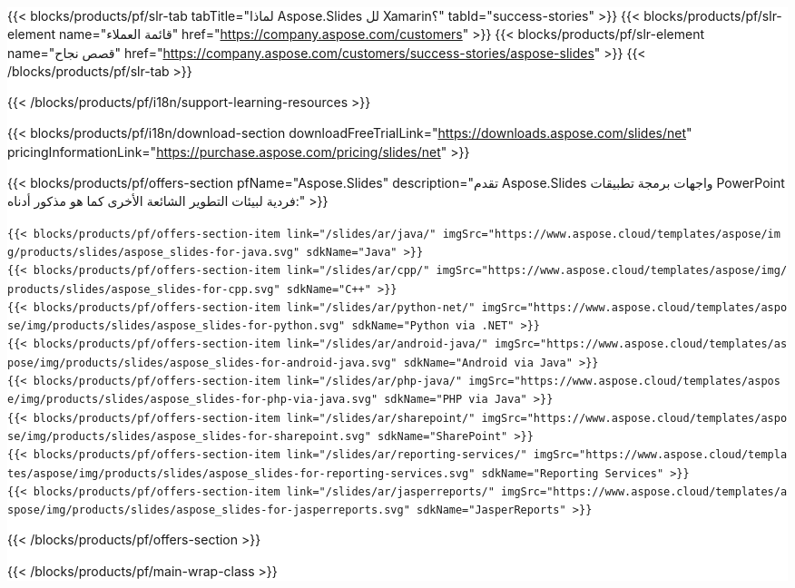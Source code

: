 {{< blocks/products/pf/slr-tab tabTitle="لماذا Aspose.Slides لل Xamarin؟" tabId="success-stories" >}}
{{< blocks/products/pf/slr-element name="قائمة العملاء" href="https://company.aspose.com/customers" >}}
{{< blocks/products/pf/slr-element name="قصص نجاح" href="https://company.aspose.com/customers/success-stories/aspose-slides" >}}
{{< /blocks/products/pf/slr-tab >}}

{{< /blocks/products/pf/i18n/support-learning-resources >}}

{{< blocks/products/pf/i18n/download-section downloadFreeTrialLink="https://downloads.aspose.com/slides/net" pricingInformationLink="https://purchase.aspose.com/pricing/slides/net" >}}

{{< blocks/products/pf/offers-section pfName="Aspose.Slides" description="تقدم Aspose.Slides واجهات برمجة تطبيقات PowerPoint فردية لبيئات التطوير الشائعة الأخرى كما هو مذكور أدناه:" >}}

    {{< blocks/products/pf/offers-section-item link="/slides/ar/java/" imgSrc="https://www.aspose.cloud/templates/aspose/img/products/slides/aspose_slides-for-java.svg" sdkName="Java" >}}
    {{< blocks/products/pf/offers-section-item link="/slides/ar/cpp/" imgSrc="https://www.aspose.cloud/templates/aspose/img/products/slides/aspose_slides-for-cpp.svg" sdkName="C++" >}}
    {{< blocks/products/pf/offers-section-item link="/slides/ar/python-net/" imgSrc="https://www.aspose.cloud/templates/aspose/img/products/slides/aspose_slides-for-python.svg" sdkName="Python via .NET" >}}
    {{< blocks/products/pf/offers-section-item link="/slides/ar/android-java/" imgSrc="https://www.aspose.cloud/templates/aspose/img/products/slides/aspose_slides-for-android-java.svg" sdkName="Android via Java" >}}
    {{< blocks/products/pf/offers-section-item link="/slides/ar/php-java/" imgSrc="https://www.aspose.cloud/templates/aspose/img/products/slides/aspose_slides-for-php-via-java.svg" sdkName="PHP via Java" >}}
    {{< blocks/products/pf/offers-section-item link="/slides/ar/sharepoint/" imgSrc="https://www.aspose.cloud/templates/aspose/img/products/slides/aspose_slides-for-sharepoint.svg" sdkName="SharePoint" >}}
    {{< blocks/products/pf/offers-section-item link="/slides/ar/reporting-services/" imgSrc="https://www.aspose.cloud/templates/aspose/img/products/slides/aspose_slides-for-reporting-services.svg" sdkName="Reporting Services" >}}
    {{< blocks/products/pf/offers-section-item link="/slides/ar/jasperreports/" imgSrc="https://www.aspose.cloud/templates/aspose/img/products/slides/aspose_slides-for-jasperreports.svg" sdkName="JasperReports" >}}

{{< /blocks/products/pf/offers-section >}}

{{< /blocks/products/pf/main-wrap-class >}}